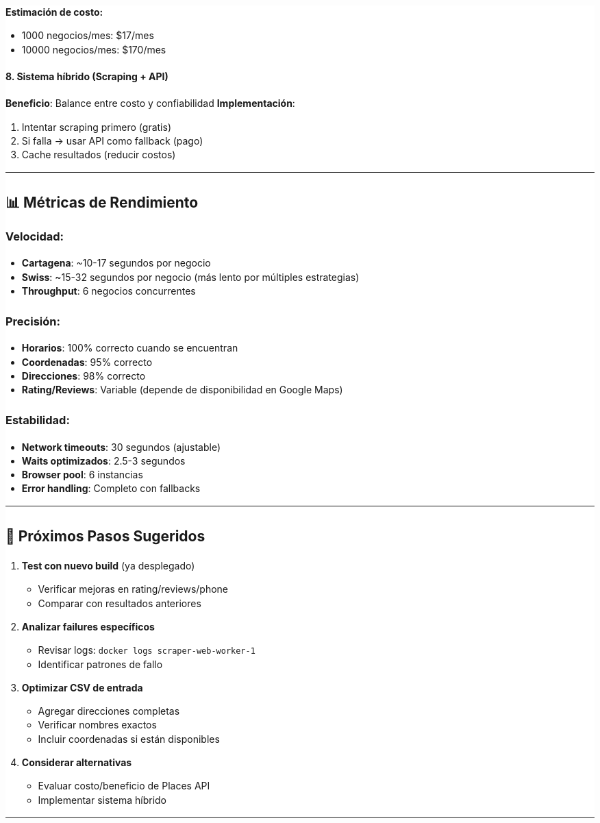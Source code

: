 **Estimación de costo:**
- 1000 negocios/mes: $17/mes
- 10000 negocios/mes: $170/mes

#### 8. Sistema híbrido (Scraping + API)
**Beneficio**: Balance entre costo y confiabilidad
**Implementación**:
1. Intentar scraping primero (gratis)
2. Si falla → usar API como fallback (pago)
3. Cache resultados (reducir costos)

---

## 📊 Métricas de Rendimiento

### Velocidad:
- **Cartagena**: ~10-17 segundos por negocio
- **Swiss**: ~15-32 segundos por negocio (más lento por múltiples estrategias)
- **Throughput**: 6 negocios concurrentes

### Precisión:
- **Horarios**: 100% correcto cuando se encuentran
- **Coordenadas**: 95% correcto
- **Direcciones**: 98% correcto
- **Rating/Reviews**: Variable (depende de disponibilidad en Google Maps)

### Estabilidad:
- **Network timeouts**: 30 segundos (ajustable)
- **Waits optimizados**: 2.5-3 segundos
- **Browser pool**: 6 instancias
- **Error handling**: Completo con fallbacks

---

## 🚀 Próximos Pasos Sugeridos

1. **Test con nuevo build** (ya desplegado)
   - Verificar mejoras en rating/reviews/phone
   - Comparar con resultados anteriores

2. **Analizar failures específicos**
   - Revisar logs: `docker logs scraper-web-worker-1`
   - Identificar patrones de fallo

3. **Optimizar CSV de entrada**
   - Agregar direcciones completas
   - Verificar nombres exactos
   - Incluir coordenadas si están disponibles

4. **Considerar alternativas**
   - Evaluar costo/beneficio de Places API
   - Implementar sistema híbrido

---